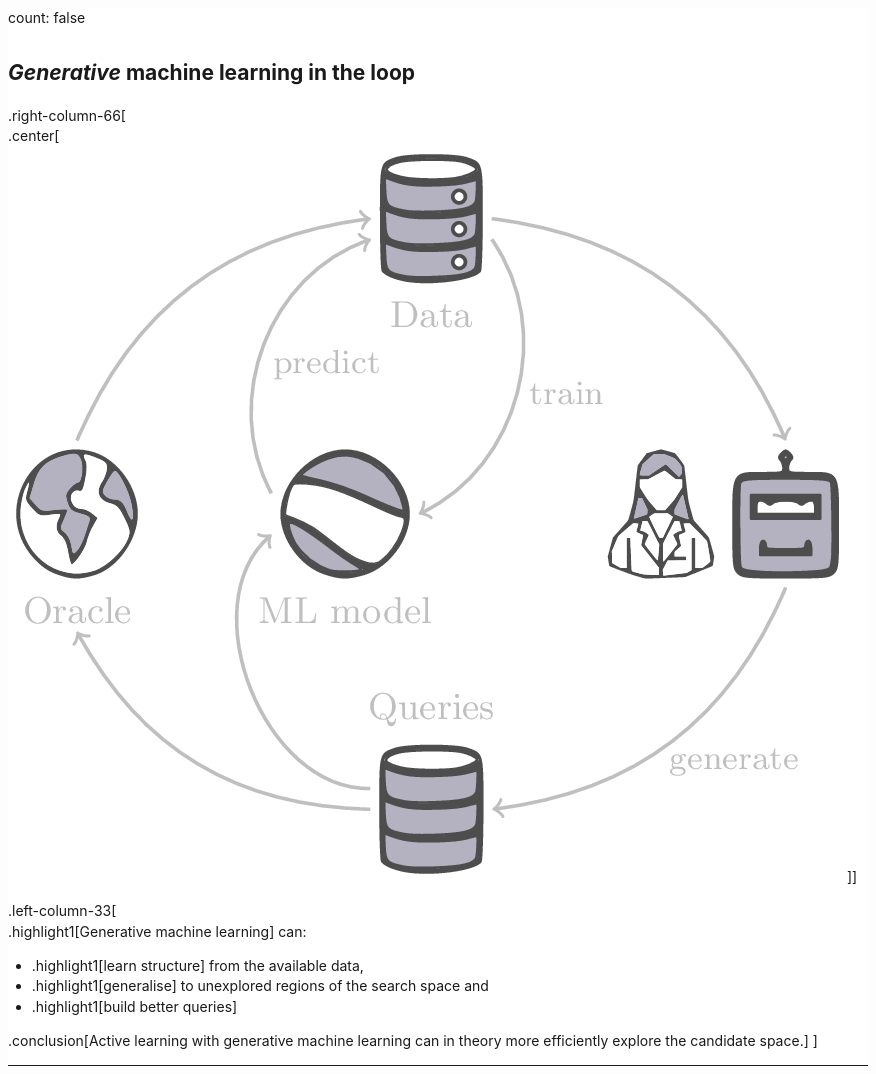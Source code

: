 count: false

## _Generative_ machine learning in the loop

.right-column-66[<br>.center[![:scale 80%](../assets/images/slides/scientific-discovery/gray/loop_4.png)]]

.left-column-33[
<br>
.highlight1[Generative machine learning] can:
* .highlight1[learn structure] from the available data,
* .highlight1[generalise] to unexplored regions of the search space and
* .highlight1[build better queries]

.conclusion[Active learning with generative machine learning can in theory more efficiently explore the candidate space.]
]

---